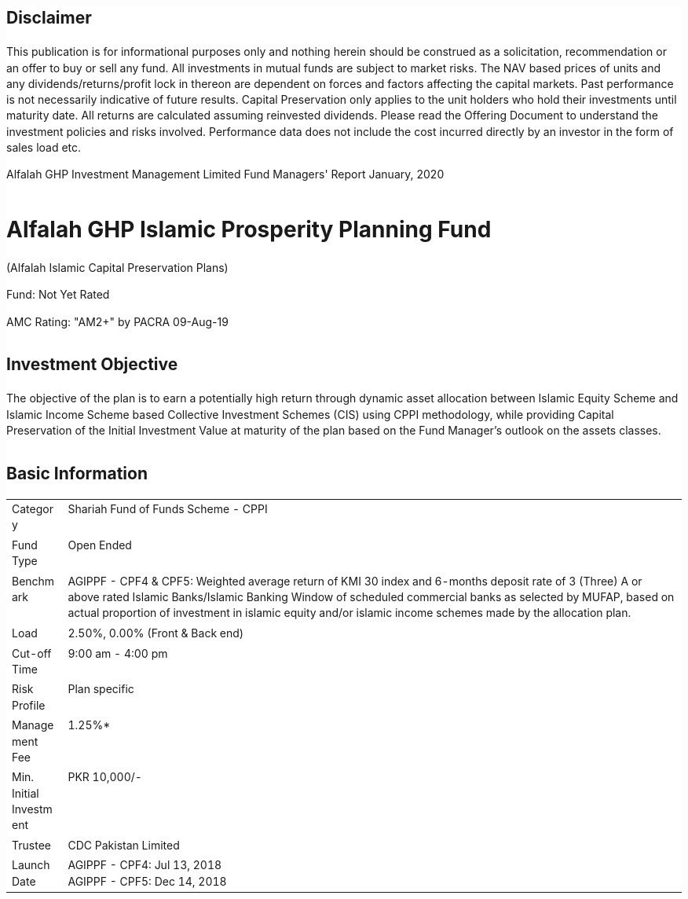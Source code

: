## Disclaimer

This publication is for informational purposes only and nothing herein should be construed as a solicitation, recommendation or an offer to buy or sell any fund. All investments in mutual funds are subject to market risks. The NAV based prices of units and any dividends/returns/profit lock in thereon are dependent on forces and factors affecting the capital markets. Past performance is not necessarily indicative of future results. Capital Preservation only applies to the unit holders who hold their investments until maturity date. All returns are calculated assuming reinvested dividends. Please read the Offering Document to understand the investment policies and risks involved. Performance data does not include the cost incurred directly by an investor in the form of sales load etc.

Alfalah GHP Investment Management Limited Fund Managers' Report January, 2020

# Alfalah GHP Islamic Prosperity Planning Fund

(Alfalah Islamic Capital Preservation Plans)

Fund: Not Yet Rated

AMC Rating: "AM2+" by PACRA 09-Aug-19

## Investment Objective

The objective of the plan is to earn a potentially high return through dynamic asset allocation between Islamic Equity Scheme and Islamic Income Scheme based Collective Investment Schemes (CIS) using CPPI methodology, while providing Capital Preservation of the Initial Investment Value at maturity of the plan based on the Fund Manager’s outlook on the assets classes.

## Basic Information

|                         |                                                                                                                                                                                                                                                                                                                                      |
| ----------------------- | ------------------------------------------------------------------------------------------------------------------------------------------------------------------------------------------------------------------------------------------------------------------------------------------------------------------------------------ |
| Category                | Shariah Fund of Funds Scheme - CPPI                                                                                                                                                                                                                                                                                                  |
| Fund Type               | Open Ended                                                                                                                                                                                                                                                                                                                           |
| Benchmark               | AGIPPF - CPF4 & CPF5: Weighted average return of KMI 30 index and 6-months deposit rate of 3 (Three) A or above rated Islamic Banks/Islamic Banking Window of scheduled commercial banks as selected by MUFAP, based on actual proportion of investment in islamic equity and/or islamic income schemes made by the allocation plan. |
| Load                    | 2.50%, 0.00% (Front & Back end)                                                                                                                                                                                                                                                                                                      |
| Cut-off Time            | 9:00 am - 4:00 pm                                                                                                                                                                                                                                                                                                                    |
| Risk Profile            | Plan specific                                                                                                                                                                                                                                                                                                                        |
| Management Fee          | 1.25%\*                                                                                                                                                                                                                                                                                                                              |
| Min. Initial Investment | PKR 10,000/-                                                                                                                                                                                                                                                                                                                         |
| Trustee                 | CDC Pakistan Limited                                                                                                                                                                                                                                                                                                                 |
| Launch Date             | AGIPPF - CPF4: Jul 13, 2018<br>AGIPPF - CPF5: Dec 14, 2018                                                                                                                                                                                                                                                                           |